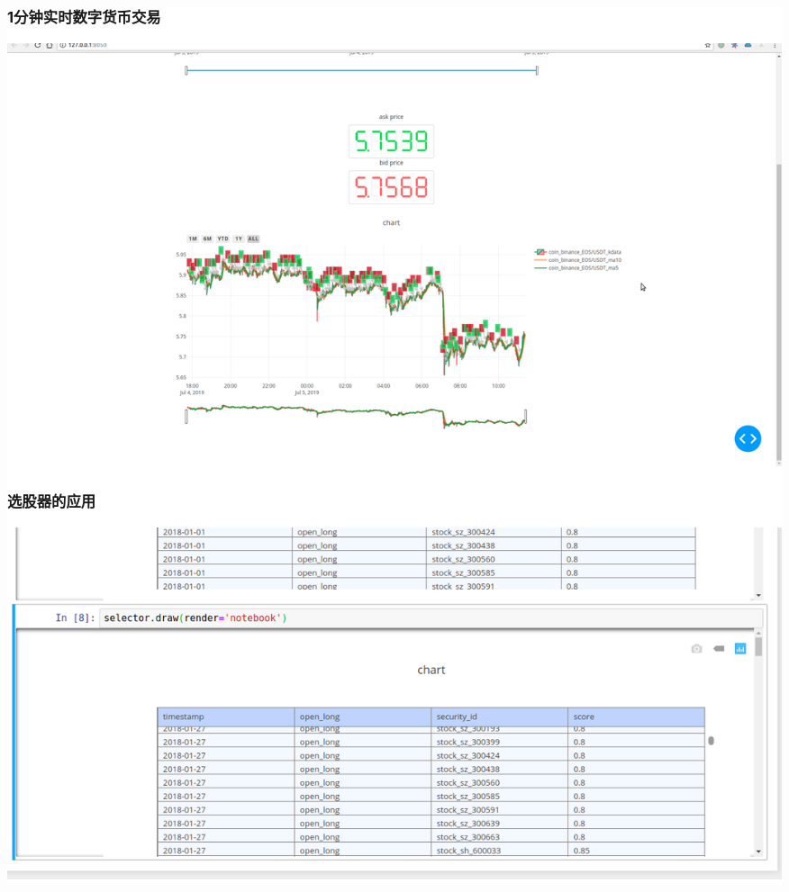 ### 1分钟实时数字货币交易
<p align="center"><img src='./docs/imgs/realtime_signals.gif'/></p>

### 选股器的应用
<p align="center"><img src='./docs/imgs/fundamental-selector-in-notebook.png'/></p>

